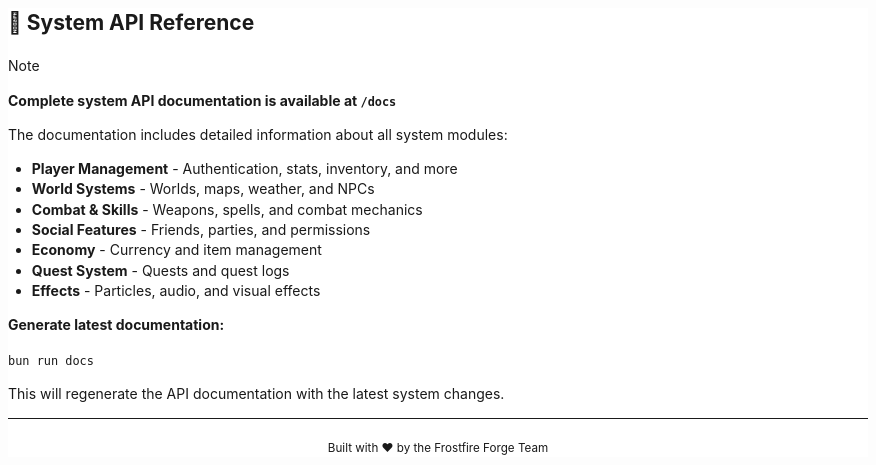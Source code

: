
## 📖 System API Reference

> [!NOTE]
> **Complete system API documentation is available at `/docs`**
>
> The documentation includes detailed information about all system modules:
> - **Player Management** - Authentication, stats, inventory, and more
> - **World Systems** - Worlds, maps, weather, and NPCs
> - **Combat & Skills** - Weapons, spells, and combat mechanics
> - **Social Features** - Friends, parties, and permissions
> - **Economy** - Currency and item management
> - **Quest System** - Quests and quest logs
> - **Effects** - Particles, audio, and visual effects
>
> **Generate latest documentation:**
> ```bash
> bun run docs
> ```
>
> This will regenerate the API documentation with the latest system changes.

---

<p align="center">
  <sub>Built with ❤️ by the Frostfire Forge Team</sub>
</p>
